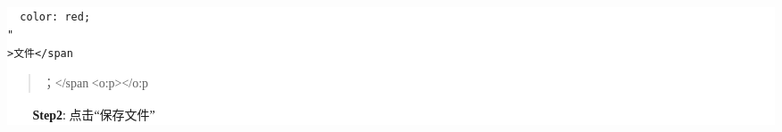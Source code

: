       color: red;
    "
    >文件</span
  ><span
    style="
      font-family: 宋体;
      mso-ascii-font-family: 'Times New Roman';
      mso-hansi-font-family: 'Times New Roman';
      mso-bidi-font-family: 'Times New Roman';
    "
    >；</span
  ><span
    lang="EN-US"
    style="font-family: 'Times New Roman', serif; mso-fareast-font-family: 宋体"
    ><o:p></o:p
  ></span>
</p>

<p
  class="MsoNormal"
  style="text-indent: 21.4pt; mso-char-indent-count: 2; line-height: 150%"
>
  <b style="mso-bidi-font-weight: normal"
    ><span
      lang="EN-US"
      style="
        font-family: 'Times New Roman', serif;
        mso-fareast-font-family: 宋体;
      "
      >Step2</span
    ></b
  ><span
    lang="EN-US"
    style="font-family: 'Times New Roman', serif; mso-fareast-font-family: 宋体"
    >: </span
  ><span
    style="
      font-family: 宋体;
      mso-ascii-font-family: 'Times New Roman';
      mso-hansi-font-family: 'Times New Roman';
      mso-bidi-font-family: 'Times New Roman';
    "
    >点击</span
  ><span
    lang="EN-US"
    style="font-family: 'Times New Roman', serif; mso-fareast-font-family: 宋体"
    >“</span
  ><span
    style="
      font-family: 宋体;
      mso-ascii-font-family: 'Times New Roman';
      mso-hansi-font-family: 'Times New Roman';
      mso-bidi-font-family: 'Times New Roman';
    "
    >保存文件</span
  ><span
    lang="EN-US"
    style="font-family: 'Times New Roman', serif; mso-fareast-font-family: 宋体"
    >”</span
  ><span
    style="
      font-family: 宋体;
      mso-ascii-font-family: 'Times New Roman';
      mso-hansi-font-family: 'Times New Roman';